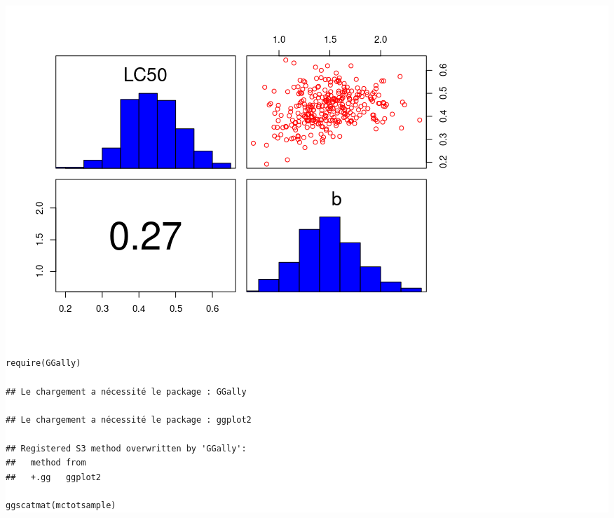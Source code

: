 ![](ecotoxicology_files/figure-markdown_strict/unnamed-chunk-24-1.png)

    require(GGally)

    ## Le chargement a nécessité le package : GGally

    ## Le chargement a nécessité le package : ggplot2

    ## Registered S3 method overwritten by 'GGally':
    ##   method from   
    ##   +.gg   ggplot2

    ggscatmat(mctotsample)
